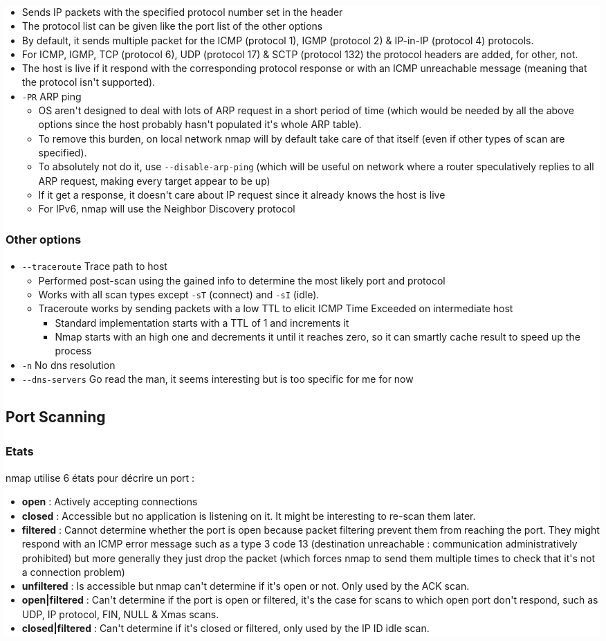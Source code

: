   * Sends IP packets with the specified protocol number set in the header
  * The protocol list can be given like the port list of the other options
  * By default, it sends multiple packet for the ICMP \(protocol 1\), IGMP \(protocol 2\) & IP-in-IP \(protocol 4\) protocols.
  * For ICMP, IGMP, TCP \(protocol 6\), UDP \(protocol 17\) & SCTP \(protocol 132\) the protocol headers are added, for other, not.
  * The host is live if it respond with the corresponding protocol response or with an ICMP unreachable message \(meaning that the protocol isn't supported\).
* `-PR` ARP ping
  * OS aren't designed to deal with lots of ARP request in a short period of time \(which would be needed by all the above options since the host probably hasn't populated it's whole ARP table\).
  * To remove this burden, on local network nmap will by default take care of that itself \(even if other types of scan are specified\). 
  * To absolutely not do it, use `--disable-arp-ping` \(which will be useful on network where a router speculatively replies to all ARP request, making every target appear to be up\)
  * If it get a response, it doesn't care about IP request since it already knows the host is live
  * For IPv6, nmap will use the Neighbor Discovery protocol

### Other options

* `--traceroute` Trace path to host
  * Performed post-scan using the gained info to determine the most likely port and protocol
  * Works with all scan types except `-sT` \(connect\) and `-sI` \(idle\).
  * Traceroute works by sending packets with a low TTL to elicit ICMP Time Exceeded on intermediate host
    * Standard implementation starts with a TTL of 1 and increments it
    * Nmap starts with an high one and decrements it until it reaches zero, so it can smartly cache result to speed up the process
* `-n` No dns resolution
* `--dns-servers` Go read the man, it seems interesting but is too specific for me for now

## Port Scanning

### Etats

nmap utilise 6 états pour décrire un port :

* **open** : Actively accepting connections
* **closed** : Accessible but no application is listening on it. It might be interesting to re-scan them later.
* **filtered** : Cannot determine whether the port is open because packet filtering prevent them from reaching the port. They might respond with an ICMP error message such as a type 3 code 13 \(destination unreachable : communication administratively prohibited\) but more generally they just drop the packet \(which forces nmap to send them multiple times to check that it's not a connection problem\)
* **unfiltered** : Is accessible but nmap can't determine if it's open or not. Only used by the ACK scan.
* **open\|filtered** : Can't determine if the port is open or filtered, it's the case for scans to which open port don't respond, such as UDP, IP protocol, FIN, NULL & Xmas scans.
* **closed\|filtered** : Can't determine if it's closed or filtered, only used by the IP ID idle scan.
